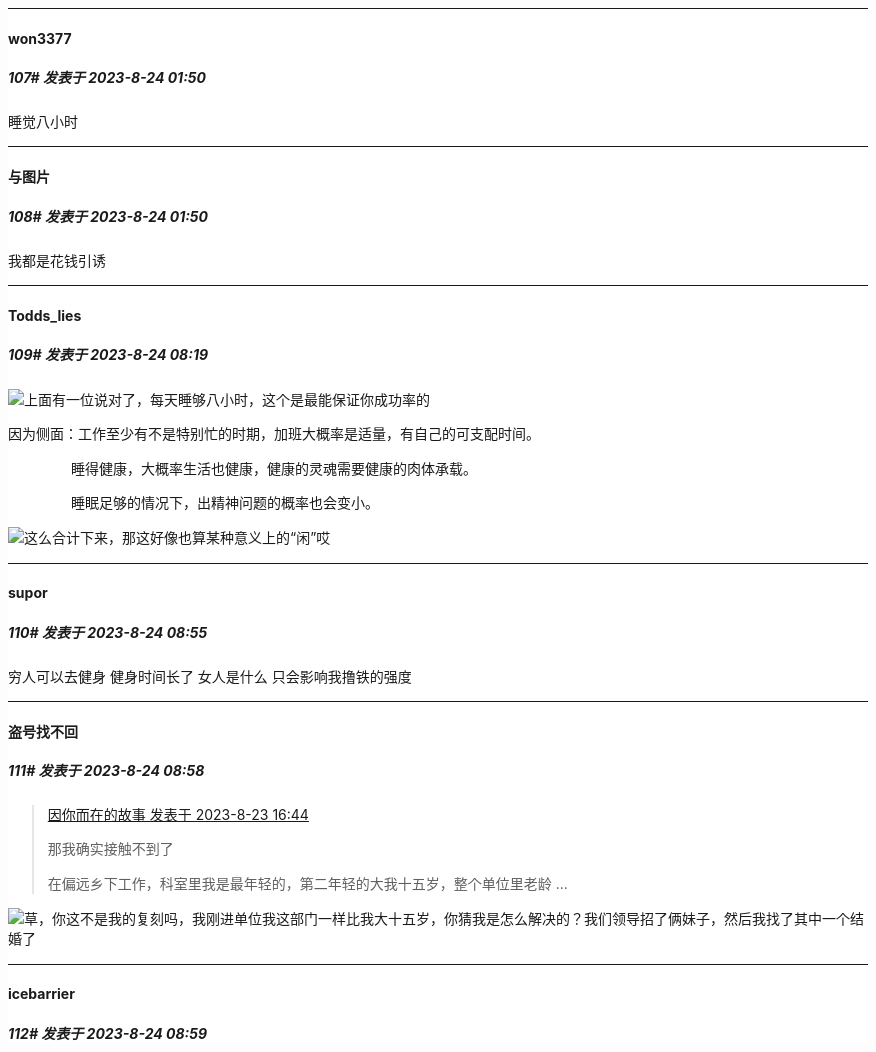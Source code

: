 *****

####  won3377  
##### 107#       发表于 2023-8-24 01:50

睡觉八小时

*****

####  与图片  
##### 108#       发表于 2023-8-24 01:50

我都是花钱引诱


*****

####  Todds_lies  
##### 109#       发表于 2023-8-24 08:19

<img src="https://static.saraba1st.com/image/smiley/face2017/067.png" referrerpolicy="no-referrer">上面有一位说对了，每天睡够八小时，这个是最能保证你成功率的

因为侧面：工作至少有不是特别忙的时期，加班大概率是适量，有自己的可支配时间。

                睡得健康，大概率生活也健康，健康的灵魂需要健康的肉体承载。

                睡眠足够的情况下，出精神问题的概率也会变小。

<img src="https://static.saraba1st.com/image/smiley/face2017/067.png" referrerpolicy="no-referrer">这么合计下来，那这好像也算某种意义上的“闲”哎


*****

####  supor  
##### 110#       发表于 2023-8-24 08:55

穷人可以去健身 健身时间长了 女人是什么 只会影响我撸铁的强度

*****

####  盗号找不回  
##### 111#       发表于 2023-8-24 08:58

<blockquote><a href="httphttps://bbs.saraba1st.com/2b/forum.php?mod=redirect&amp;goto=findpost&amp;pid=62135631&amp;ptid=2149607" target="_blank">因你而在的故事 发表于 2023-8-23 16:44</a>

那我确实接触不到了

在偏远乡下工作，科室里我是最年轻的，第二年轻的大我十五岁，整个单位里老龄 ...</blockquote>
<img src="https://static.saraba1st.com/image/smiley/face2017/067.png" referrerpolicy="no-referrer">草，你这不是我的复刻吗，我刚进单位我这部门一样比我大十五岁，你猜我是怎么解决的？我们领导招了俩妹子，然后我找了其中一个结婚了

*****

####  icebarrier  
##### 112#       发表于 2023-8-24 08:59
